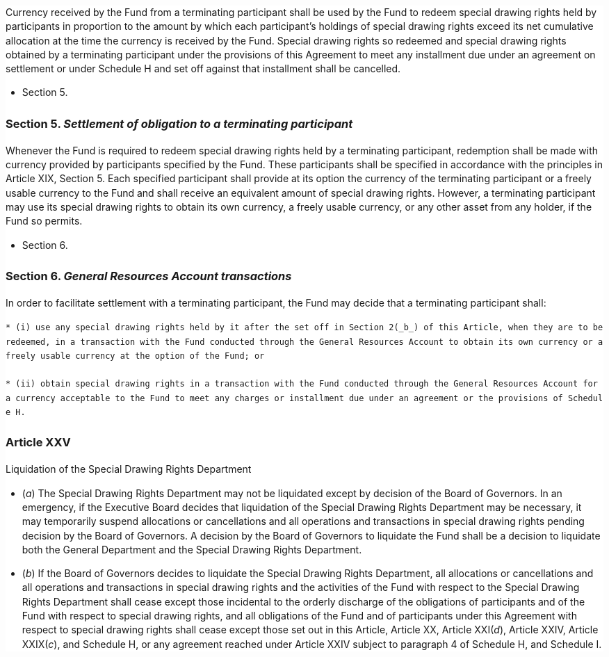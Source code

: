 Currency received by the Fund from a terminating participant shall be used by the Fund to redeem special drawing rights held by participants in proportion to the amount by which each participant’s holdings of special drawing rights exceed its net cumulative allocation at the time the currency is received by the Fund. Special drawing rights so redeemed and special drawing rights obtained by a terminating participant under the provisions of this Agreement to meet any installment due under an agreement on settlement or under Schedule H and set off against that installment shall be cancelled.

  * Section 5.

### Section 5. _Settlement of obligation to a terminating participant_

Whenever the Fund is required to redeem special drawing rights held by a terminating participant, redemption shall be made with currency provided by participants specified by the Fund. These participants shall be specified in accordance with the principles in Article XIX, Section 5. Each specified participant shall provide at its option the currency of the terminating participant or a freely usable currency to the Fund and shall receive an equivalent amount of special drawing rights. However, a terminating participant may use its special drawing rights to obtain its own currency, a freely usable currency, or any other asset from any holder, if the Fund so permits.

  * Section 6.

### Section 6. _General Resources Account transactions_

In order to facilitate settlement with a terminating participant, the Fund may decide that a terminating participant shall:

    * (i) use any special drawing rights held by it after the set off in Section 2(_b_) of this Article, when they are to be redeemed, in a transaction with the Fund conducted through the General Resources Account to obtain its own currency or a freely usable currency at the option of the Fund; or

    * (ii) obtain special drawing rights in a transaction with the Fund conducted through the General Resources Account for a currency acceptable to the Fund to meet any charges or installment due under an agreement or the provisions of Schedule H.

### Article XXV  
Liquidation of the Special Drawing Rights Department

  * (_a_) The Special Drawing Rights Department may not be liquidated except by decision of the Board of Governors. In an emergency, if the Executive Board decides that liquidation of the Special Drawing Rights Department may be necessary, it may temporarily suspend allocations or cancellations and all operations and transactions in special drawing rights pending decision by the Board of Governors. A decision by the Board of Governors to liquidate the Fund shall be a decision to liquidate both the General Department and the Special Drawing Rights Department.

  * (_b_) If the Board of Governors decides to liquidate the Special Drawing Rights Department, all allocations or cancellations and all operations and transactions in special drawing rights and the activities of the Fund with respect to the Special Drawing Rights Department shall cease except those incidental to the orderly discharge of the obligations of participants and of the Fund with respect to special drawing rights, and all obligations of the Fund and of participants under this Agreement with respect to special drawing rights shall cease except those set out in this Article, Article XX, Article XXI(_d_), Article XXIV, Article XXIX(_c_), and Schedule H, or any agreement reached under Article XXIV subject to paragraph 4 of Schedule H, and Schedule I.
